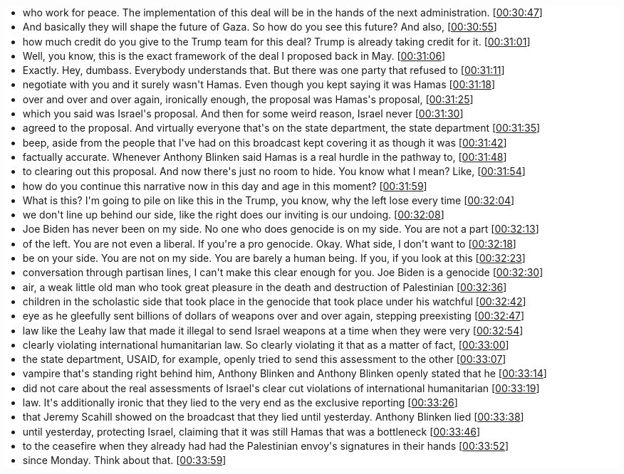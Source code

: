 *  who work for peace. The implementation of this deal will be in the hands of the next administration. [[00:30:47](https://www.youtube.com/watch?v=oL9MKJg0ihc&t=1847.52s)]
*  And basically they will shape the future of Gaza. So how do you see this future? And also, [[00:30:55](https://www.youtube.com/watch?v=oL9MKJg0ihc&t=1855.68s)]
*  how much credit do you give to the Trump team for this deal? Trump is already taking credit for it. [[00:31:01](https://www.youtube.com/watch?v=oL9MKJg0ihc&t=1861.6000000000001s)]
*  Well, you know, this is the exact framework of the deal I proposed back in May. [[00:31:06](https://www.youtube.com/watch?v=oL9MKJg0ihc&t=1866.8s)]
*  Exactly. Hey, dumbass. Everybody understands that. But there was one party that refused to [[00:31:11](https://www.youtube.com/watch?v=oL9MKJg0ihc&t=1871.6s)]
*  negotiate with you and it surely wasn't Hamas. Even though you kept saying it was Hamas [[00:31:18](https://www.youtube.com/watch?v=oL9MKJg0ihc&t=1878.72s)]
*  over and over and over again, ironically enough, the proposal was Hamas's proposal, [[00:31:25](https://www.youtube.com/watch?v=oL9MKJg0ihc&t=1885.84s)]
*  which you said was Israel's proposal. And then for some weird reason, Israel never [[00:31:30](https://www.youtube.com/watch?v=oL9MKJg0ihc&t=1890.56s)]
*  agreed to the proposal. And virtually everyone that's on the state department, the state department [[00:31:35](https://www.youtube.com/watch?v=oL9MKJg0ihc&t=1895.76s)]
*  beep, aside from the people that I've had on this broadcast kept covering it as though it was [[00:31:42](https://www.youtube.com/watch?v=oL9MKJg0ihc&t=1902.32s)]
*  factually accurate. Whenever Anthony Blinken said Hamas is a real hurdle in the pathway to, [[00:31:48](https://www.youtube.com/watch?v=oL9MKJg0ihc&t=1908.24s)]
*  to clearing out this proposal. And now there's just no room to hide. You know what I mean? Like, [[00:31:54](https://www.youtube.com/watch?v=oL9MKJg0ihc&t=1914.72s)]
*  how do you continue this narrative now in this day and age in this moment? [[00:31:59](https://www.youtube.com/watch?v=oL9MKJg0ihc&t=1919.84s)]
*  What is this? I'm going to pile on like this in the Trump, you know, why the left lose every time [[00:32:04](https://www.youtube.com/watch?v=oL9MKJg0ihc&t=1924.48s)]
*  we don't line up behind our side, like the right does our inviting is our undoing. [[00:32:08](https://www.youtube.com/watch?v=oL9MKJg0ihc&t=1928.9599999999998s)]
*  Joe Biden has never been on my side. No one who does genocide is on my side. You are not a part [[00:32:13](https://www.youtube.com/watch?v=oL9MKJg0ihc&t=1933.6799999999998s)]
*  of the left. You are not even a liberal. If you're a pro genocide. Okay. What side, I don't want to [[00:32:18](https://www.youtube.com/watch?v=oL9MKJg0ihc&t=1938.8s)]
*  be on your side. You are not on my side. You are barely a human being. If you, if you look at this [[00:32:23](https://www.youtube.com/watch?v=oL9MKJg0ihc&t=1943.92s)]
*  conversation through partisan lines, I can't make this clear enough for you. Joe Biden is a genocide [[00:32:30](https://www.youtube.com/watch?v=oL9MKJg0ihc&t=1950.3200000000002s)]
*  air, a weak little old man who took great pleasure in the death and destruction of Palestinian [[00:32:36](https://www.youtube.com/watch?v=oL9MKJg0ihc&t=1956.16s)]
*  children in the scholastic side that took place in the genocide that took place under his watchful [[00:32:42](https://www.youtube.com/watch?v=oL9MKJg0ihc&t=1962.5600000000002s)]
*  eye as he gleefully sent billions of dollars of weapons over and over again, stepping preexisting [[00:32:47](https://www.youtube.com/watch?v=oL9MKJg0ihc&t=1967.68s)]
*  law like the Leahy law that made it illegal to send Israel weapons at a time when they were very [[00:32:54](https://www.youtube.com/watch?v=oL9MKJg0ihc&t=1974.64s)]
*  clearly violating international humanitarian law. So clearly violating it that as a matter of fact, [[00:33:00](https://www.youtube.com/watch?v=oL9MKJg0ihc&t=1980.0s)]
*  the state department, USAID, for example, openly tried to send this assessment to the other [[00:33:07](https://www.youtube.com/watch?v=oL9MKJg0ihc&t=1987.1200000000001s)]
*  vampire that's standing right behind him, Anthony Blinken and Anthony Blinken openly stated that he [[00:33:14](https://www.youtube.com/watch?v=oL9MKJg0ihc&t=1994.32s)]
*  did not care about the real assessments of Israel's clear cut violations of international humanitarian [[00:33:19](https://www.youtube.com/watch?v=oL9MKJg0ihc&t=1999.1999999999998s)]
*  law. It's additionally ironic that they lied to the very end as the exclusive reporting [[00:33:26](https://www.youtube.com/watch?v=oL9MKJg0ihc&t=2006.24s)]
*  that Jeremy Scahill showed on the broadcast that they lied until yesterday. Anthony Blinken lied [[00:33:38](https://www.youtube.com/watch?v=oL9MKJg0ihc&t=2018.56s)]
*  until yesterday, protecting Israel, claiming that it was still Hamas that was a bottleneck [[00:33:46](https://www.youtube.com/watch?v=oL9MKJg0ihc&t=2026.88s)]
*  to the ceasefire when they already had had the Palestinian envoy's signatures in their hands [[00:33:52](https://www.youtube.com/watch?v=oL9MKJg0ihc&t=2032.08s)]
*  since Monday. Think about that. [[00:33:59](https://www.youtube.com/watch?v=oL9MKJg0ihc&t=2039.84s)]